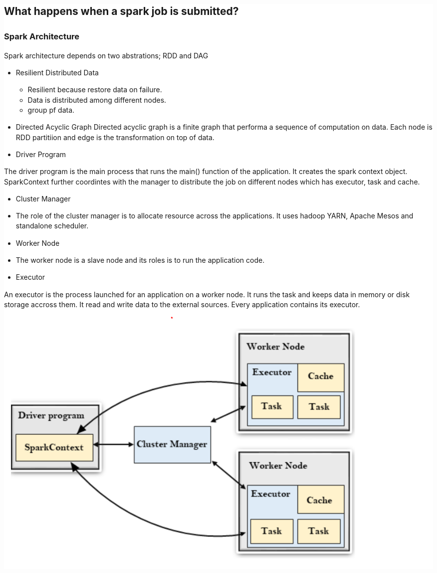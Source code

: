 ## What happens when a spark job is submitted?

### Spark Architecture

Spark architecture depends on two abstrations; RDD and DAG

* Resilient Distributed Data
  
  * Resilient because restore data on failure.
  * Data is distributed among different nodes.
  * group pf data.
  
* Directed Acyclic Graph
    Directed acyclic graph is a finite graph that performa a sequence of computation on data.
    Each node is RDD partitiion and edge is the transformation on top of data.

* Driver Program

The driver program is the main process that runs the main() function of the application.
It creates the spark context object. SparkContext further coordintes with the manager 
to distribute the job on different nodes which has executor, task and cache.

* Cluster Manager

- The role of the cluster manager is to allocate resource across the applications. It uses hadoop YARN, Apache Mesos and standalone scheduler.

* Worker Node

- The worker node is a slave node and its roles is to run the application code.

* Executor

An executor is the process launched for an application on a worker node. It runs the task and keeps data in memory or disk storage accross them.
It read and write data to the external sources. Every application contains its executor.

![SparkArchitecture](./spark_architecture.PNG)
